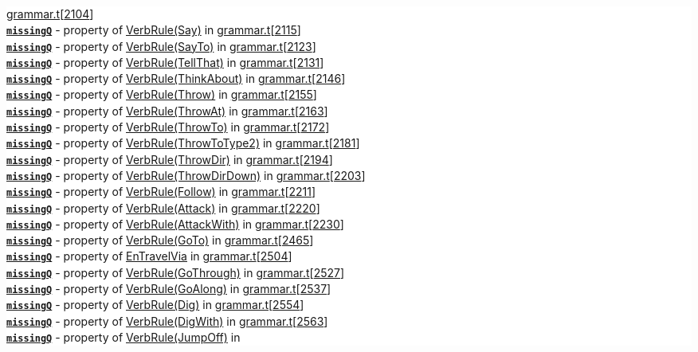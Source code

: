 [grammar.t](../file/grammar.t.html)\[[2104](../source/grammar.t.html#2104)\]  
[**`missingQ`**](../object/VerbRule(Say).html#missingQ) - property of
[VerbRule(Say)](../object/VerbRule(Say).html) in
[grammar.t](../file/grammar.t.html)\[[2115](../source/grammar.t.html#2115)\]  
[**`missingQ`**](../object/VerbRule(SayTo).html#missingQ) - property of
[VerbRule(SayTo)](../object/VerbRule(SayTo).html) in
[grammar.t](../file/grammar.t.html)\[[2123](../source/grammar.t.html#2123)\]  
[**`missingQ`**](../object/VerbRule(TellThat).html#missingQ) - property
of [VerbRule(TellThat)](../object/VerbRule(TellThat).html) in
[grammar.t](../file/grammar.t.html)\[[2131](../source/grammar.t.html#2131)\]  
[**`missingQ`**](../object/VerbRule(ThinkAbout).html#missingQ) -
property of [VerbRule(ThinkAbout)](../object/VerbRule(ThinkAbout).html)
in
[grammar.t](../file/grammar.t.html)\[[2146](../source/grammar.t.html#2146)\]  
[**`missingQ`**](../object/VerbRule(Throw).html#missingQ) - property of
[VerbRule(Throw)](../object/VerbRule(Throw).html) in
[grammar.t](../file/grammar.t.html)\[[2155](../source/grammar.t.html#2155)\]  
[**`missingQ`**](../object/VerbRule(ThrowAt).html#missingQ) - property
of [VerbRule(ThrowAt)](../object/VerbRule(ThrowAt).html) in
[grammar.t](../file/grammar.t.html)\[[2163](../source/grammar.t.html#2163)\]  
[**`missingQ`**](../object/VerbRule(ThrowTo).html#missingQ) - property
of [VerbRule(ThrowTo)](../object/VerbRule(ThrowTo).html) in
[grammar.t](../file/grammar.t.html)\[[2172](../source/grammar.t.html#2172)\]  
[**`missingQ`**](../object/VerbRule(ThrowToType2).html#missingQ) -
property of
[VerbRule(ThrowToType2)](../object/VerbRule(ThrowToType2).html) in
[grammar.t](../file/grammar.t.html)\[[2181](../source/grammar.t.html#2181)\]  
[**`missingQ`**](../object/VerbRule(ThrowDir).html#missingQ) - property
of [VerbRule(ThrowDir)](../object/VerbRule(ThrowDir).html) in
[grammar.t](../file/grammar.t.html)\[[2194](../source/grammar.t.html#2194)\]  
[**`missingQ`**](../object/VerbRule(ThrowDirDown).html#missingQ) -
property of
[VerbRule(ThrowDirDown)](../object/VerbRule(ThrowDirDown).html) in
[grammar.t](../file/grammar.t.html)\[[2203](../source/grammar.t.html#2203)\]  
[**`missingQ`**](../object/VerbRule(Follow).html#missingQ) - property of
[VerbRule(Follow)](../object/VerbRule(Follow).html) in
[grammar.t](../file/grammar.t.html)\[[2211](../source/grammar.t.html#2211)\]  
[**`missingQ`**](../object/VerbRule(Attack).html#missingQ) - property of
[VerbRule(Attack)](../object/VerbRule(Attack).html) in
[grammar.t](../file/grammar.t.html)\[[2220](../source/grammar.t.html#2220)\]  
[**`missingQ`**](../object/VerbRule(AttackWith).html#missingQ) -
property of [VerbRule(AttackWith)](../object/VerbRule(AttackWith).html)
in
[grammar.t](../file/grammar.t.html)\[[2230](../source/grammar.t.html#2230)\]  
[**`missingQ`**](../object/VerbRule(GoTo).html#missingQ) - property of
[VerbRule(GoTo)](../object/VerbRule(GoTo).html) in
[grammar.t](../file/grammar.t.html)\[[2465](../source/grammar.t.html#2465)\]  
[**`missingQ`**](../object/EnTravelVia.html#missingQ) - property of
[EnTravelVia](../object/EnTravelVia.html) in
[grammar.t](../file/grammar.t.html)\[[2504](../source/grammar.t.html#2504)\]  
[**`missingQ`**](../object/VerbRule(GoThrough).html#missingQ) - property
of [VerbRule(GoThrough)](../object/VerbRule(GoThrough).html) in
[grammar.t](../file/grammar.t.html)\[[2527](../source/grammar.t.html#2527)\]  
[**`missingQ`**](../object/VerbRule(GoAlong).html#missingQ) - property
of [VerbRule(GoAlong)](../object/VerbRule(GoAlong).html) in
[grammar.t](../file/grammar.t.html)\[[2537](../source/grammar.t.html#2537)\]  
[**`missingQ`**](../object/VerbRule(Dig).html#missingQ) - property of
[VerbRule(Dig)](../object/VerbRule(Dig).html) in
[grammar.t](../file/grammar.t.html)\[[2554](../source/grammar.t.html#2554)\]  
[**`missingQ`**](../object/VerbRule(DigWith).html#missingQ) - property
of [VerbRule(DigWith)](../object/VerbRule(DigWith).html) in
[grammar.t](../file/grammar.t.html)\[[2563](../source/grammar.t.html#2563)\]  
[**`missingQ`**](../object/VerbRule(JumpOff).html#missingQ) - property
of [VerbRule(JumpOff)](../object/VerbRule(JumpOff).html) in